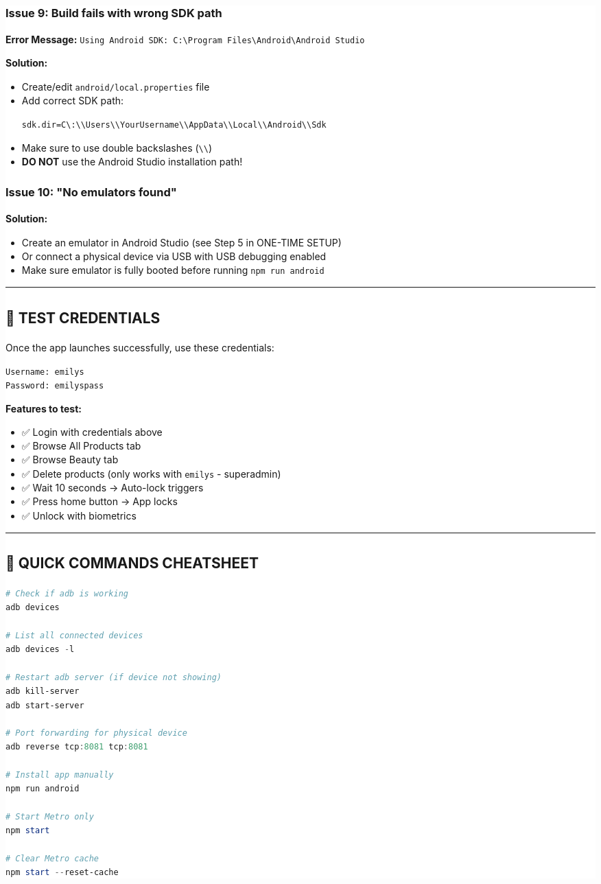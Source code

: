 ### Issue 9: Build fails with wrong SDK path
**Error Message:** `Using Android SDK: C:\Program Files\Android\Android Studio`

**Solution:**
- Create/edit `android/local.properties` file
- Add correct SDK path:
  ```
  sdk.dir=C\:\\Users\\YourUsername\\AppData\\Local\\Android\\Sdk
  ```
- Make sure to use double backslashes (`\\`)
- **DO NOT** use the Android Studio installation path!

### Issue 10: "No emulators found"
**Solution:**
- Create an emulator in Android Studio (see Step 5 in ONE-TIME SETUP)
- Or connect a physical device via USB with USB debugging enabled
- Make sure emulator is fully booted before running `npm run android`

---

## 🎯 TEST CREDENTIALS

Once the app launches successfully, use these credentials:

```
Username: emilys
Password: emilyspass
```

**Features to test:**
- ✅ Login with credentials above
- ✅ Browse All Products tab
- ✅ Browse Beauty tab
- ✅ Delete products (only works with `emilys` - superadmin)
- ✅ Wait 10 seconds → Auto-lock triggers
- ✅ Press home button → App locks
- ✅ Unlock with biometrics

---

## 📱 QUICK COMMANDS CHEATSHEET

```powershell
# Check if adb is working
adb devices

# List all connected devices
adb devices -l

# Restart adb server (if device not showing)
adb kill-server
adb start-server

# Port forwarding for physical device
adb reverse tcp:8081 tcp:8081

# Install app manually
npm run android

# Start Metro only
npm start

# Clear Metro cache
npm start --reset-cache

```